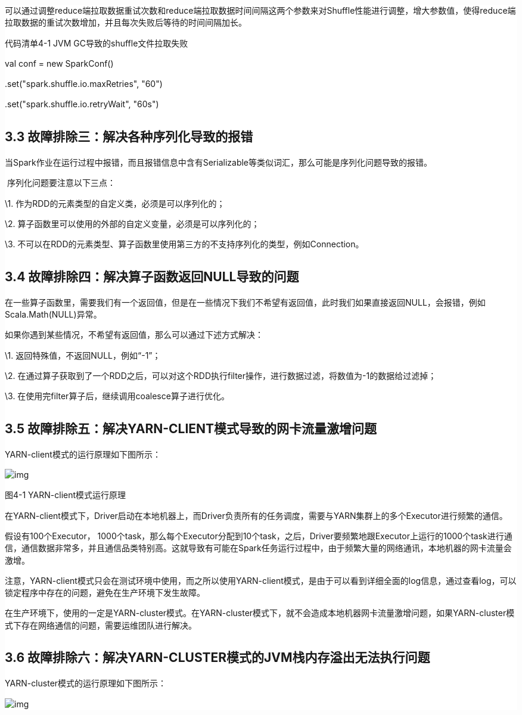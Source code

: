 ​            可以通过调整reduce端拉取数据重试次数和reduce端拉取数据时间间隔这两个参数来对Shuffle性能进行调整，增大参数值，使得reduce端拉取数据的重试次数增加，并且每次失败后等待的时间间隔加长。

代码清单4-1 JVM GC导致的shuffle文件拉取失败

val conf = new SparkConf()

  .set("spark.shuffle.io.maxRetries", "60")

  .set("spark.shuffle.io.retryWait", "60s")

## 3.3 故障排除三：解决各种序列化导致的报错

​            当Spark作业在运行过程中报错，而且报错信息中含有Serializable等类似词汇，那么可能是序列化问题导致的报错。

​            序列化问题要注意以下三点：

\1.      作为RDD的元素类型的自定义类，必须是可以序列化的；

\2.      算子函数里可以使用的外部的自定义变量，必须是可以序列化的；

\3.      不可以在RDD的元素类型、算子函数里使用第三方的不支持序列化的类型，例如Connection。

## 3.4 故障排除四：解决算子函数返回NULL导致的问题

在一些算子函数里，需要我们有一个返回值，但是在一些情况下我们不希望有返回值，此时我们如果直接返回NULL，会报错，例如Scala.Math(NULL)异常。

如果你遇到某些情况，不希望有返回值，那么可以通过下述方式解决：

\1.   返回特殊值，不返回NULL，例如“-1”；

\2.         在通过算子获取到了一个RDD之后，可以对这个RDD执行filter操作，进行数据过滤，将数值为-1的数据给过滤掉；

\3.         在使用完filter算子后，继续调用coalesce算子进行优化。

## 3.5 故障排除五：解决YARN-CLIENT模式导致的网卡流量激增问题

YARN-client模式的运行原理如下图所示：

![img](../../../../../../../../)

图4-1 YARN-client模式运行原理

在YARN-client模式下，Driver启动在本地机器上，而Driver负责所有的任务调度，需要与YARN集群上的多个Executor进行频繁的通信。

假设有100个Executor， 1000个task，那么每个Executor分配到10个task，之后，Driver要频繁地跟Executor上运行的1000个task进行通信，通信数据非常多，并且通信品类特别高。这就导致有可能在Spark任务运行过程中，由于频繁大量的网络通讯，本地机器的网卡流量会激增。

注意，YARN-client模式只会在测试环境中使用，而之所以使用YARN-client模式，是由于可以看到详细全面的log信息，通过查看log，可以锁定程序中存在的问题，避免在生产环境下发生故障。

在生产环境下，使用的一定是YARN-cluster模式。在YARN-cluster模式下，就不会造成本地机器网卡流量激增问题，如果YARN-cluster模式下存在网络通信的问题，需要运维团队进行解决。

## 3.6 故障排除六：解决YARN-CLUSTER模式的JVM栈内存溢出无法执行问题

YARN-cluster模式的运行原理如下图所示：

![img](../../../../../../../../)
